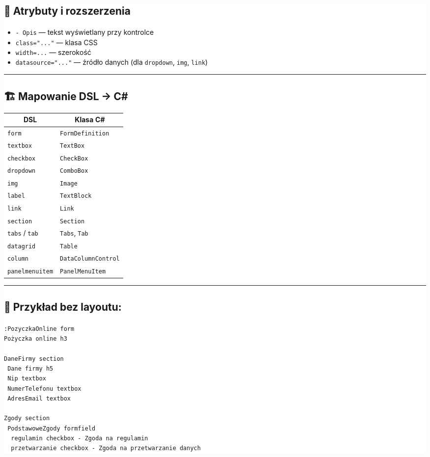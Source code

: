 
## 🔧 Atrybuty i rozszerzenia

- `- Opis` — tekst wyświetlany przy kontrolce
- `class="..."` — klasa CSS
- `width=...` — szerokość
- `datasource="..."` — źródło danych (dla `dropdown`, `img`, `link`)

---

## 🏗️ Mapowanie DSL → C#

| DSL              | Klasa C#                                 |
|------------------|-------------------------------------------|
| `form`           | `FormDefinition`                         |
| `textbox`        | `TextBox`                                |
| `checkbox`       | `CheckBox`                               |
| `dropdown`       | `ComboBox`                               |
| `img`            | `Image`                                  |
| `label`          | `TextBlock`                              |
| `link`           | `Link`                                   |
| `section`        | `Section`                                |
| `tabs` / `tab`   | `Tabs`, `Tab`                            |
| `datagrid`       | `Table`                                  |
| `column`         | `DataColumnControl`                      |
| `panelmenuitem`  | `PanelMenuItem`                          |

---

## 🧪 Przykład bez layoutu:

```
:PozyczkaOnline form
Pożyczka online h3

DaneFirmy section
 Dane firmy h5
 Nip textbox
 NumerTelefonu textbox
 AdresEmail textbox

Zgody section
 PodstawoweZgody formfield
  regulamin checkbox - Zgoda na regulamin
  przetwarzanie checkbox - Zgoda na przetwarzanie danych
```
